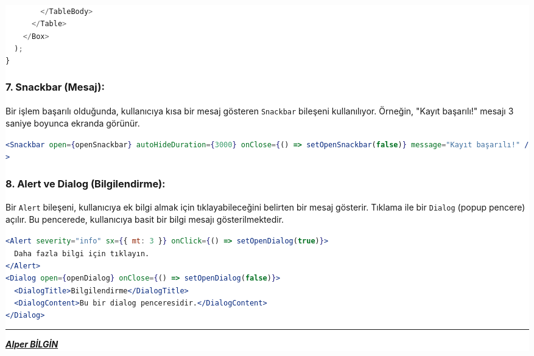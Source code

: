 ```jsx
        </TableBody>
      </Table>
    </Box>
  );
}
```

### 7. **Snackbar (Mesaj)**:

Bir işlem başarılı olduğunda, kullanıcıya kısa bir mesaj gösteren `Snackbar` bileşeni kullanılıyor. Örneğin, "Kayıt başarılı!" mesajı 3 saniye boyunca ekranda görünür.

```jsx
<Snackbar open={openSnackbar} autoHideDuration={3000} onClose={() => setOpenSnackbar(false)} message="Kayıt başarılı!" />
```

### 8. **Alert ve Dialog (Bilgilendirme)**:

Bir `Alert` bileşeni, kullanıcıya ek bilgi almak için tıklayabileceğini belirten bir mesaj gösterir. Tıklama ile bir `Dialog` (popup pencere) açılır. Bu pencerede, kullanıcıya basit bir bilgi mesajı gösterilmektedir.

```jsx
<Alert severity="info" sx={{ mt: 3 }} onClick={() => setOpenDialog(true)}>
  Daha fazla bilgi için tıklayın.
</Alert>
<Dialog open={openDialog} onClose={() => setOpenDialog(false)}>
  <DialogTitle>Bilgilendirme</DialogTitle>
  <DialogContent>Bu bir dialog penceresidir.</DialogContent>
</Dialog>
```

---

**_[Alper BİLGİN](https://github.com/Alper-Bilgin)_**
